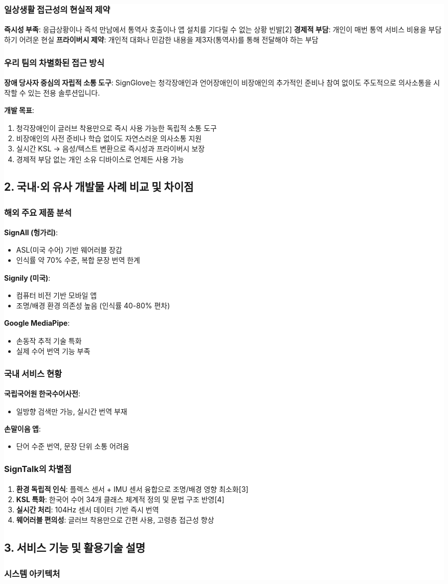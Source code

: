 ### 일상생활 접근성의 현실적 제약

**즉시성 부족**: 응급상황이나 즉석 만남에서 통역사 호출이나 앱 설치를 기다릴 수 없는 상황 빈발[2]
**경제적 부담**: 개인이 매번 통역 서비스 비용을 부담하기 어려운 현실
**프라이버시 제약**: 개인적 대화나 민감한 내용을 제3자(통역사)를 통해 전달해야 하는 부담

### 우리 팀의 차별화된 접근 방식

**장애 당사자 중심의 자립적 소통 도구**:
SignGlove는 청각장애인과 언어장애인이 비장애인의 추가적인 준비나 참여 없이도 주도적으로 의사소통을 시작할 수 있는 전용 솔루션입니다.

**개발 목표**:
1. 청각장애인이 글러브 착용만으로 즉시 사용 가능한 독립적 소통 도구
2. 비장애인의 사전 준비나 학습 없이도 자연스러운 의사소통 지원
3. 실시간 KSL → 음성/텍스트 변환으로 즉시성과 프라이버시 보장
4. 경제적 부담 없는 개인 소유 디바이스로 언제든 사용 가능

## 2. 국내·외 유사 개발물 사례 비교 및 차이점

### 해외 주요 제품 분석

**SignAll (헝가리)**:
- ASL(미국 수어) 기반 웨어러블 장갑
- 인식률 약 70% 수준, 복합 문장 번역 한계

**Signily (미국)**:
- 컴퓨터 비전 기반 모바일 앱
- 조명/배경 환경 의존성 높음 (인식률 40-80% 편차)

**Google MediaPipe**:
- 손동작 추적 기술 특화
- 실제 수어 번역 기능 부족

### 국내 서비스 현황

**국립국어원 한국수어사전**:
- 일방향 검색만 가능, 실시간 번역 부재

**손말이음 앱**:
- 단어 수준 번역, 문장 단위 소통 어려움

### SignTalk의 차별점

1. **환경 독립적 인식**: 플렉스 센서 + IMU 센서 융합으로 조명/배경 영향 최소화[3]
2. **KSL 특화**: 한국어 수어 34개 클래스 체계적 정의 및 문법 구조 반영[4]
3. **실시간 처리**: 104Hz 센서 데이터 기반 즉시 번역
4. **웨어러블 편의성**: 글러브 착용만으로 간편 사용, 고령층 접근성 향상

## 3. 서비스 기능 및 활용기술 설명

### 시스템 아키텍처
